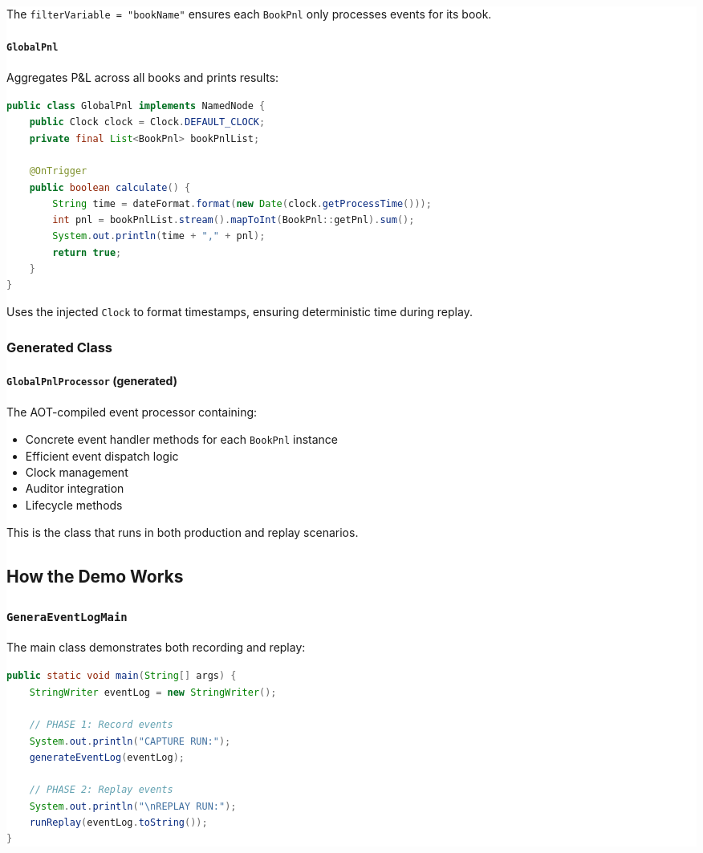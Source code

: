 The `filterVariable = "bookName"` ensures each `BookPnl` only processes events for its book.

#### `GlobalPnl`

Aggregates P&L across all books and prints results:

```java
public class GlobalPnl implements NamedNode {
    public Clock clock = Clock.DEFAULT_CLOCK;
    private final List<BookPnl> bookPnlList;

    @OnTrigger
    public boolean calculate() {
        String time = dateFormat.format(new Date(clock.getProcessTime()));
        int pnl = bookPnlList.stream().mapToInt(BookPnl::getPnl).sum();
        System.out.println(time + "," + pnl);
        return true;
    }
}
```

Uses the injected `Clock` to format timestamps, ensuring deterministic time during replay.

### Generated Class

#### `GlobalPnlProcessor` (generated)

The AOT-compiled event processor containing:

- Concrete event handler methods for each `BookPnl` instance
- Efficient event dispatch logic
- Clock management
- Auditor integration
- Lifecycle methods

This is the class that runs in both production and replay scenarios.

## How the Demo Works

### `GeneraEventLogMain`

The main class demonstrates both recording and replay:

```java
public static void main(String[] args) {
    StringWriter eventLog = new StringWriter();

    // PHASE 1: Record events
    System.out.println("CAPTURE RUN:");
    generateEventLog(eventLog);

    // PHASE 2: Replay events
    System.out.println("\nREPLAY RUN:");
    runReplay(eventLog.toString());
}
```

